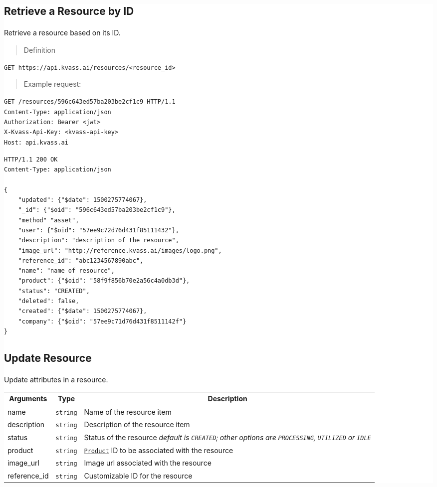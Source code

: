 

## Retrieve a Resource by ID
Retrieve a resource based on its ID.

> Definition

```
GET https://api.kvass.ai/resources/<resource_id>
```

> Example request:

``` http
GET /resources/596c643ed57ba203be2cf1c9 HTTP/1.1
Content-Type: application/json
Authorization: Bearer <jwt>
X-Kvass-Api-Key: <kvass-api-key>
Host: api.kvass.ai
```
``` http
HTTP/1.1 200 OK
Content-Type: application/json

{
    "updated": {"$date": 1500275774067},
    "_id": {"$oid": "596c643ed57ba203be2cf1c9"},
    "method" "asset",
    "user": {"$oid": "57ee9c72d76d431f85111432"},
    "description": "description of the resource",
    "image_url": "http://reference.kvass.ai/images/logo.png",
    "reference_id": "abc1234567890abc",
    "name": "name of resource",
    "product": {"$oid": "58f9f856b70e2a56c4a0db3d"},
    "status": "CREATED",
    "deleted": false,
    "created": {"$date": 1500275774067},
    "company": {"$oid": "57ee9c71d76d431f8511142f"}
}

```


## Update Resource
Update attributes in a resource.

Arguments | Type | Description
--------- | ---- | -------
name | `string` | Name of the resource item
description | `string`| Description of the resource item
status | `string` | Status of the resource _default is `CREATED`; other options are `PROCESSING`, `UTILIZED` or `IDLE`_
product | `string`  | [`Product`](#Products) ID to be associated with the resource
image_url | `string` | Image url associated with the resource
reference_id | `string` | Customizable ID for the resource
